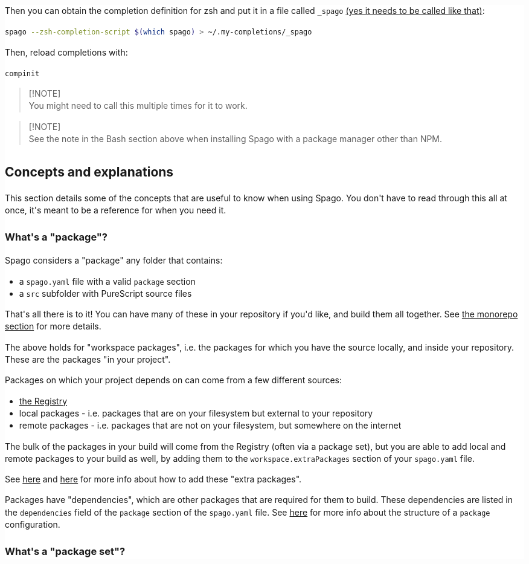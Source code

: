 Then you can obtain the completion definition for zsh and put it in a file called
`_spago` [(yes it needs to be called like that)](https://github.com/zsh-users/zsh-completions/blob/master/zsh-completions-howto.org#telling-zsh-which-function-to-use-for-completing-a-command):

```bash
spago --zsh-completion-script $(which spago) > ~/.my-completions/_spago
```

Then, reload completions with:

```bash
compinit
```

> [!NOTE]\
> You might need to call this multiple times for it to work.

> [!NOTE]\
> See the note in the Bash section above when installing Spago with a package manager other than NPM.

## Concepts and explanations

This section details some of the concepts that are useful to know when using Spago. You don't have to read through this all at once, it's meant to be a reference for when you need it.

### What's a "package"?

Spago considers a "package" any folder that contains:

- a `spago.yaml` file with a valid `package` section
- a `src` subfolder with PureScript source files

That's all there is to it! You can have many of these in your repository if you'd like, and build them all together. See [the monorepo section](#monorepo-support) for more details.

The above holds for "workspace packages", i.e. the packages for which you have the source locally, and inside your repository. These are the packages "in your project".

Packages on which your project depends on can come from a few different sources:

- [the Registry][registry]
- local packages - i.e. packages that are on your filesystem but external to your repository
- remote packages - i.e. packages that are not on your filesystem, but somewhere on the internet

The bulk of the packages in your build will come from the Registry (often via a package set), but you are able to add local and remote packages to your build as well, by adding them to the `workspace.extraPackages` section of your `spago.yaml` file.

See [here](#add-a-package-to-the-package-set) and [here](#the-configuration-file) for more info about how to add these "extra packages".

Packages have "dependencies", which are other packages that are required for them to build. These dependencies are listed in the `dependencies` field of the `package` section of the `spago.yaml` file. See [here](#the-configuration-file) for more info about the structure of a `package` configuration.

### What's a "package set"?


[jq]: https://jqlang.github.io/jq/
[acme]: https://hackage.haskell.org/package/acme-everything
[pulp]: https://github.com/purescript-contrib/pulp
[stack]: https://github.com/commercialhaskell/stack
[bazel]: https://bazel.build/
[cargo]: https://github.com/rust-lang/cargo
[purerl]: https://github.com/purerl/purescript
[pursuit]: https://pursuit.purescript.org/
[registry]: https://github.com/purescript/registry
[spago-npm]: https://www.npmjs.com/package/spago
[new-issue]: https://github.com/purescript/spago/issues/new
[purescript]: https://github.com/purescript/purescript
[psc-package]: https://github.com/purescript/psc-package
[luu-monorepo]: https://danluu.com/monorepo/
[contributing]: CONTRIBUTING.md
[spago-legacy]: https://github.com/purescript/spago-legacy
[monorepo-tools]: https://monorepo.tools/
[install-esbuild]: https://esbuild.github.io/getting-started/#install-esbuild
[bazel-workspace]: https://bazel.build/concepts/build-ref
[purescript-overlay]: https://github.com/thomashoneyman/purescript-overlay
[sample-package-set]: https://github.com/purescript/registry/blob/main/package-sets/41.2.0.json
[watchexec]: https://github.com/watchexec/watchexec#quick-start
[purescript-langugage-server]: https://github.com/nwolverson/purescript-language-server
[ide-purescript]: https://marketplace.visualstudio.com/items?itemName=nwolverson.ide-purescript
[registry-dev-auth]: https://github.com/purescript/registry-dev/blob/master/SPEC.md#52-authentication